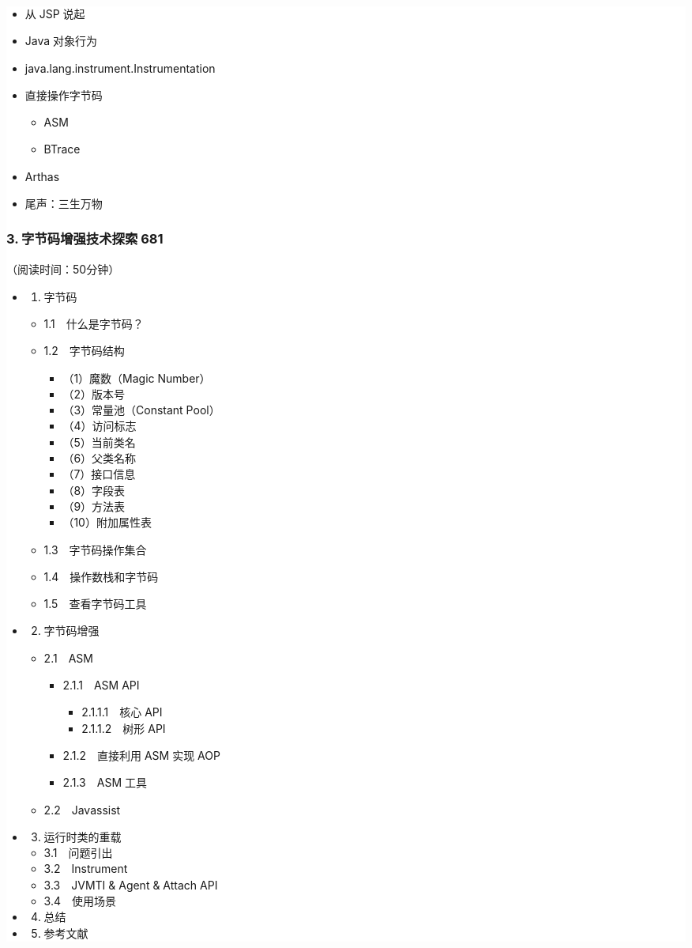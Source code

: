- 从 JSP 说起
- Java 对象行为
- java.lang.instrument.Instrumentation
- 直接操作字节码

	- ASM

	- BTrace

- Arthas
- 尾声：三生万物

### 3. 字节码增强技术探索	 681
（阅读时间：50分钟）

- 1. 字节码

	- 1.1　什么是字节码？
	- 1.2　字节码结构

		- （1）魔数（Magic Number）
		- （2）版本号
		- （3）常量池（Constant Pool）
		- （4）访问标志
		- （5）当前类名
		- （6）父类名称
		- （7）接口信息
		- （8）字段表
		- （9）方法表
		- （10）附加属性表

	- 1.3　字节码操作集合
	- 1.4　操作数栈和字节码
	- 1.5　查看字节码工具

- 2. 字节码增强

	- 2.1　ASM

		- 2.1.1　ASM API

			- 2.1.1.1　核心 API
			- 2.1.1.2　树形 API

		- 2.1.2　直接利用 ASM 实现 AOP
		- 2.1.3　ASM 工具

	- 2.2　Javassist

- 3. 运行时类的重载

	- 3.1　问题引出
	- 3.2　Instrument
	- 3.3　JVMTI & Agent & Attach API
	- 3.4　使用场景

- 4. 总结
- 5. 参考文献
